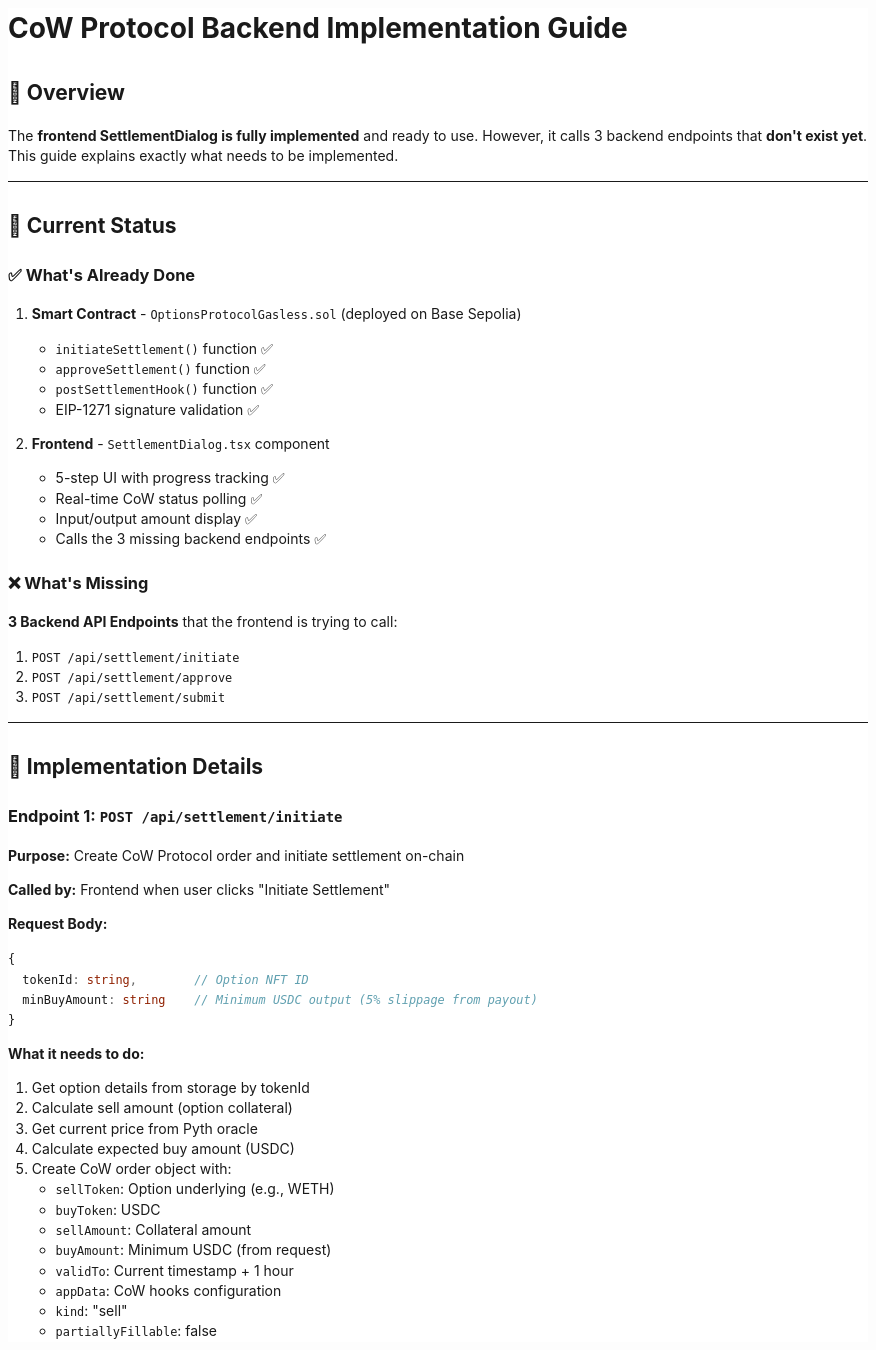 # CoW Protocol Backend Implementation Guide

## 🎯 Overview

The **frontend SettlementDialog is fully implemented** and ready to use. However, it calls 3 backend endpoints that **don't exist yet**. This guide explains exactly what needs to be implemented.

---

## 📍 Current Status

### ✅ What's Already Done

1. **Smart Contract** - `OptionsProtocolGasless.sol` (deployed on Base Sepolia)
   - `initiateSettlement()` function ✅
   - `approveSettlement()` function ✅
   - `postSettlementHook()` function ✅
   - EIP-1271 signature validation ✅

2. **Frontend** - `SettlementDialog.tsx` component
   - 5-step UI with progress tracking ✅
   - Real-time CoW status polling ✅
   - Input/output amount display ✅
   - Calls the 3 missing backend endpoints ✅

### ❌ What's Missing

**3 Backend API Endpoints** that the frontend is trying to call:
1. `POST /api/settlement/initiate`
2. `POST /api/settlement/approve`
3. `POST /api/settlement/submit`

---

## 🔧 Implementation Details

### Endpoint 1: `POST /api/settlement/initiate`

**Purpose:** Create CoW Protocol order and initiate settlement on-chain

**Called by:** Frontend when user clicks "Initiate Settlement"

**Request Body:**
```typescript
{
  tokenId: string,        // Option NFT ID
  minBuyAmount: string    // Minimum USDC output (5% slippage from payout)
}
```

**What it needs to do:**
1. Get option details from storage by tokenId
2. Calculate sell amount (option collateral)
3. Get current price from Pyth oracle
4. Calculate expected buy amount (USDC)
5. Create CoW order object with:
   - `sellToken`: Option underlying (e.g., WETH)
   - `buyToken`: USDC
   - `sellAmount`: Collateral amount
   - `buyAmount`: Minimum USDC (from request)
   - `validTo`: Current timestamp + 1 hour
   - `appData`: CoW hooks configuration
   - `kind`: "sell"
   - `partiallyFillable`: false
